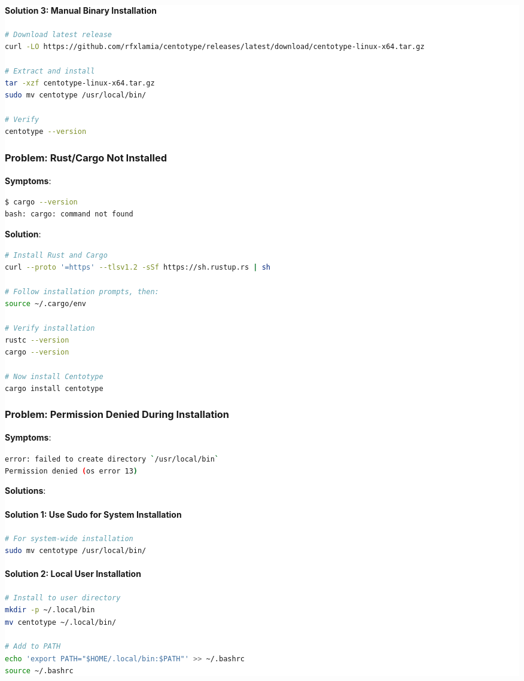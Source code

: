 #### Solution 3: Manual Binary Installation
```bash
# Download latest release
curl -LO https://github.com/rfxlamia/centotype/releases/latest/download/centotype-linux-x64.tar.gz

# Extract and install
tar -xzf centotype-linux-x64.tar.gz
sudo mv centotype /usr/local/bin/

# Verify
centotype --version
```

### Problem: Rust/Cargo Not Installed

**Symptoms**:
```bash
$ cargo --version
bash: cargo: command not found
```

**Solution**:
```bash
# Install Rust and Cargo
curl --proto '=https' --tlsv1.2 -sSf https://sh.rustup.rs | sh

# Follow installation prompts, then:
source ~/.cargo/env

# Verify installation
rustc --version
cargo --version

# Now install Centotype
cargo install centotype
```

### Problem: Permission Denied During Installation

**Symptoms**:
```bash
error: failed to create directory `/usr/local/bin`
Permission denied (os error 13)
```

**Solutions**:

#### Solution 1: Use Sudo for System Installation
```bash
# For system-wide installation
sudo mv centotype /usr/local/bin/
```

#### Solution 2: Local User Installation
```bash
# Install to user directory
mkdir -p ~/.local/bin
mv centotype ~/.local/bin/

# Add to PATH
echo 'export PATH="$HOME/.local/bin:$PATH"' >> ~/.bashrc
source ~/.bashrc
```
